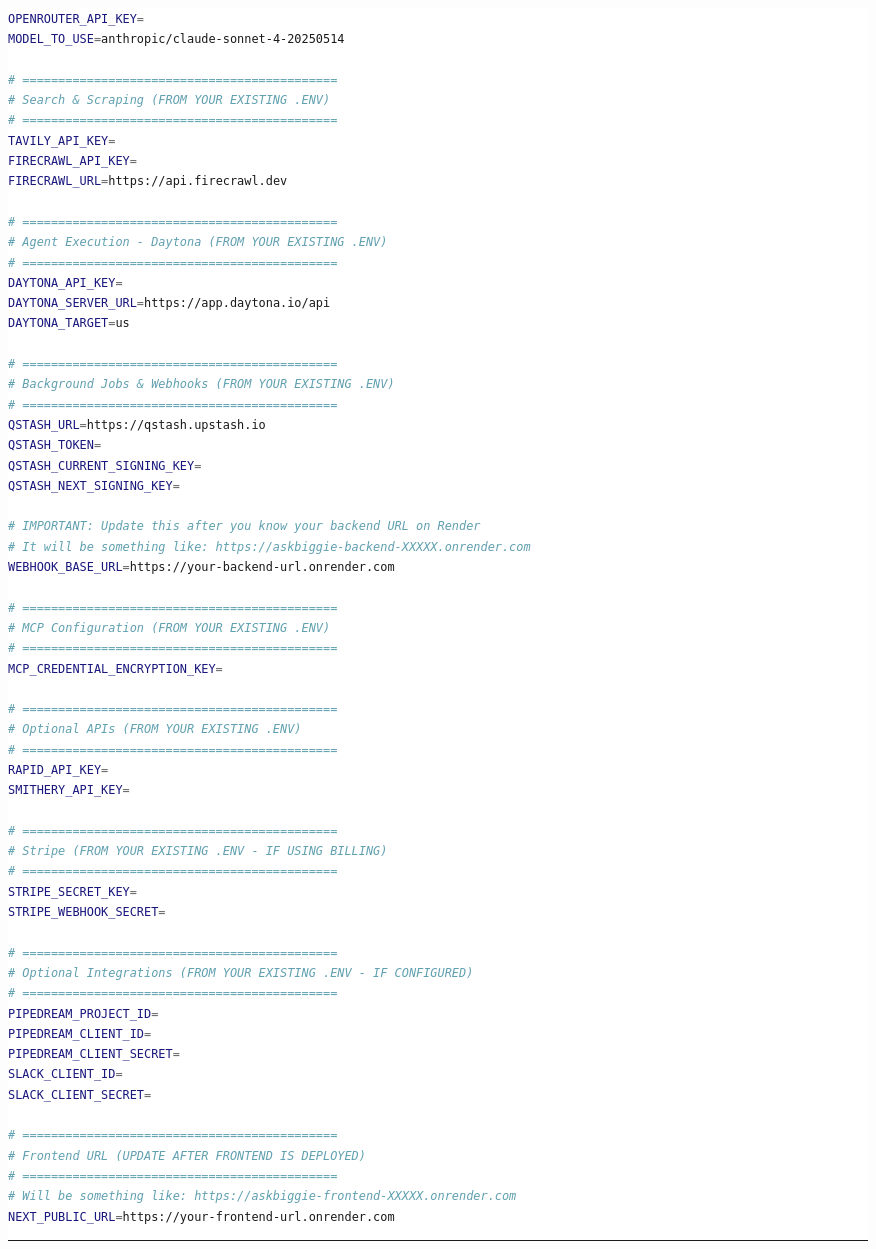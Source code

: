 ```bash
OPENROUTER_API_KEY=
MODEL_TO_USE=anthropic/claude-sonnet-4-20250514

# ============================================
# Search & Scraping (FROM YOUR EXISTING .ENV)
# ============================================
TAVILY_API_KEY=
FIRECRAWL_API_KEY=
FIRECRAWL_URL=https://api.firecrawl.dev

# ============================================
# Agent Execution - Daytona (FROM YOUR EXISTING .ENV)
# ============================================
DAYTONA_API_KEY=
DAYTONA_SERVER_URL=https://app.daytona.io/api
DAYTONA_TARGET=us

# ============================================
# Background Jobs & Webhooks (FROM YOUR EXISTING .ENV)
# ============================================
QSTASH_URL=https://qstash.upstash.io
QSTASH_TOKEN=
QSTASH_CURRENT_SIGNING_KEY=
QSTASH_NEXT_SIGNING_KEY=

# IMPORTANT: Update this after you know your backend URL on Render
# It will be something like: https://askbiggie-backend-XXXXX.onrender.com
WEBHOOK_BASE_URL=https://your-backend-url.onrender.com

# ============================================
# MCP Configuration (FROM YOUR EXISTING .ENV)
# ============================================
MCP_CREDENTIAL_ENCRYPTION_KEY=

# ============================================
# Optional APIs (FROM YOUR EXISTING .ENV)
# ============================================
RAPID_API_KEY=
SMITHERY_API_KEY=

# ============================================
# Stripe (FROM YOUR EXISTING .ENV - IF USING BILLING)
# ============================================
STRIPE_SECRET_KEY=
STRIPE_WEBHOOK_SECRET=

# ============================================
# Optional Integrations (FROM YOUR EXISTING .ENV - IF CONFIGURED)
# ============================================
PIPEDREAM_PROJECT_ID=
PIPEDREAM_CLIENT_ID=
PIPEDREAM_CLIENT_SECRET=
SLACK_CLIENT_ID=
SLACK_CLIENT_SECRET=

# ============================================
# Frontend URL (UPDATE AFTER FRONTEND IS DEPLOYED)
# ============================================
# Will be something like: https://askbiggie-frontend-XXXXX.onrender.com
NEXT_PUBLIC_URL=https://your-frontend-url.onrender.com
```

---